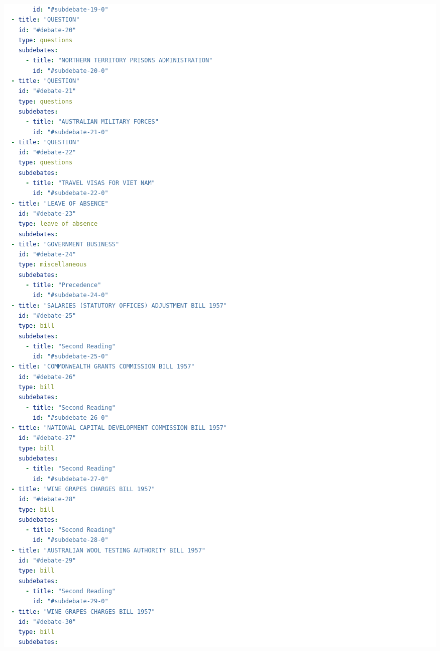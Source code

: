 ```yaml
        id: "#subdebate-19-0"
  - title: "QUESTION"
    id: "#debate-20"
    type: questions
    subdebates:
      - title: "NORTHERN TERRITORY PRISONS ADMINISTRATION"
        id: "#subdebate-20-0"
  - title: "QUESTION"
    id: "#debate-21"
    type: questions
    subdebates:
      - title: "AUSTRALIAN MILITARY FORCES"
        id: "#subdebate-21-0"
  - title: "QUESTION"
    id: "#debate-22"
    type: questions
    subdebates:
      - title: "TRAVEL VISAS FOR VIET NAM"
        id: "#subdebate-22-0"
  - title: "LEAVE OF ABSENCE"
    id: "#debate-23"
    type: leave of absence
    subdebates:
  - title: "GOVERNMENT BUSINESS"
    id: "#debate-24"
    type: miscellaneous
    subdebates:
      - title: "Precedence"
        id: "#subdebate-24-0"
  - title: "SALARIES (STATUTORY OFFICES) ADJUSTMENT BILL 1957"
    id: "#debate-25"
    type: bill
    subdebates:
      - title: "Second Reading"
        id: "#subdebate-25-0"
  - title: "COMMONWEALTH GRANTS COMMISSION BILL 1957"
    id: "#debate-26"
    type: bill
    subdebates:
      - title: "Second Reading"
        id: "#subdebate-26-0"
  - title: "NATIONAL CAPITAL DEVELOPMENT COMMISSION BILL 1957"
    id: "#debate-27"
    type: bill
    subdebates:
      - title: "Second Reading"
        id: "#subdebate-27-0"
  - title: "WINE GRAPES CHARGES BILL 1957"
    id: "#debate-28"
    type: bill
    subdebates:
      - title: "Second Reading"
        id: "#subdebate-28-0"
  - title: "AUSTRALIAN WOOL TESTING AUTHORITY BILL 1957"
    id: "#debate-29"
    type: bill
    subdebates:
      - title: "Second Reading"
        id: "#subdebate-29-0"
  - title: "WINE GRAPES CHARGES BILL 1957"
    id: "#debate-30"
    type: bill
    subdebates:
```